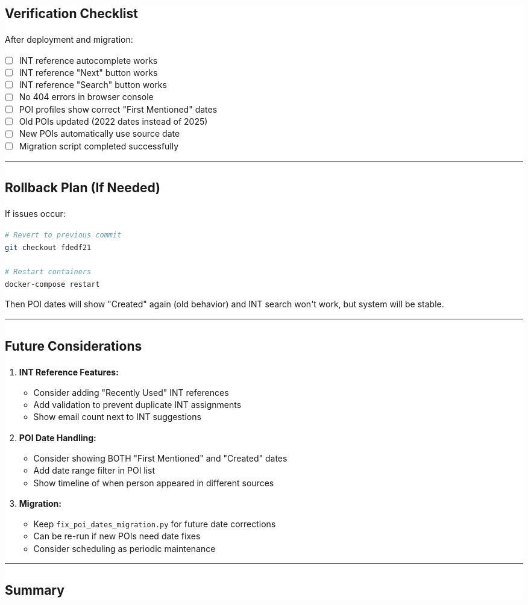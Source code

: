 ## Verification Checklist

After deployment and migration:

- [ ] INT reference autocomplete works
- [ ] INT reference "Next" button works
- [ ] INT reference "Search" button works
- [ ] No 404 errors in browser console
- [ ] POI profiles show correct "First Mentioned" dates
- [ ] Old POIs updated (2022 dates instead of 2025)
- [ ] New POIs automatically use source date
- [ ] Migration script completed successfully

---

## Rollback Plan (If Needed)

If issues occur:

```bash
# Revert to previous commit
git checkout fdedf21

# Restart containers
docker-compose restart
```

Then POI dates will show "Created" again (old behavior) and INT search won't work, but system will be stable.

---

## Future Considerations

1. **INT Reference Features:**
   - Consider adding "Recently Used" INT references
   - Add validation to prevent duplicate INT assignments
   - Show email count next to INT suggestions

2. **POI Date Handling:**
   - Consider showing BOTH "First Mentioned" and "Created" dates
   - Add date range filter in POI list
   - Show timeline of when person appeared in different sources

3. **Migration:**
   - Keep `fix_poi_dates_migration.py` for future date corrections
   - Can be re-run if new POIs need date fixes
   - Consider scheduling as periodic maintenance

---

## Summary
